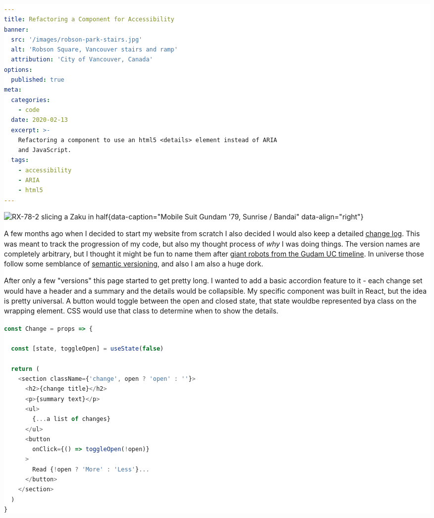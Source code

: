 ```yaml
---
title: Refactoring a Component for Accessibility
banner:
  src: '/images/robson-park-stairs.jpg'
  alt: 'Robson Square, Vancouver stairs and ramp'
  attribution: 'City of Vancouver, Canada'
options:
  published: true
meta:
  categories:
    - code
  date: 2020-02-13
  excerpt: >-
    Refactoring a component to use an html5 <details> element instead of ARIA
    and JavaScript.
  tags:
    - accessibility
    - ARIA
    - html5
---
```


![RX-78-2 slicing a Zaku in half](/images/gundam_v_zaku_1979.jpg){data-caption="Mobile Suit Gundam '79, Sunrise / Bandai" data-align="right"}

A few months ago when I decided to start my website from scratch I also decided I would also keep a detailed [change log](/changes). This was meant to track the progression of my code, but also my thought process of *why* I was doing things. The version names are completely arbitrary, but I thought it might be fun to name them after [giant robots from the Gudam UC timeline](https://gundam.fandom.com/wiki/RX-78_Gundam_Series). In universe those follow some semblance of [semantic versioning](https://semver.org/), and also I am also a huge dork.

After only a few "versions" this page started to get pretty long. I wanted to add a basic accordion feature to it - each change set would have a header and a summary and the details would be collapsible. My specific component was built in React, but the idea is pretty universal. A button would toggle between the open and closed state, that state wouldbe represented bya class on the wrapping element. CSS would use that class to determine when to show the details.

```javascript
const Change = props => {

  const [state, toggleOpen] = useState(false)

  return (
    <section className={'change', open ? 'open' : ''}>
      <h2>{change title}</h2>
      <p>{summary text}</p>
      <ul>
        {...a list of changes}
      </ul>
      <button 
        onClick={() => toggleOpen(!open)}
      >
        Read {!open ? 'More' : 'Less'}...
      </button>
    </section>
  )
}
```
